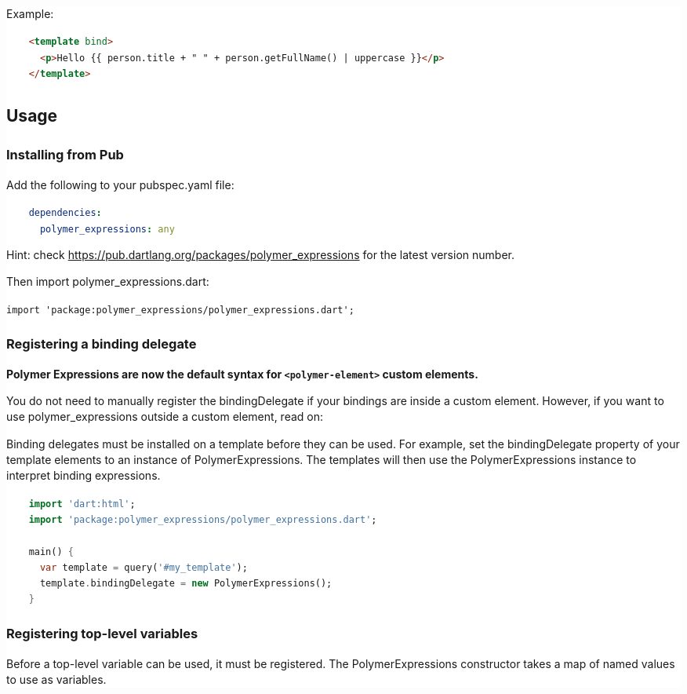 Example:

```html
    <template bind>
      <p>Hello {{ person.title + " " + person.getFullName() | uppercase }}</p>
    </template>
```

## Usage

### Installing from Pub

Add the following to your pubspec.yaml file:

```yaml
    dependencies:
      polymer_expressions: any
```

Hint: check https://pub.dartlang.org/packages/polymer_expressions for the latest
version number.

Then import polymer_expressions.dart:

    import 'package:polymer_expressions/polymer_expressions.dart';

### Registering a binding delegate

**Polymer Expressions are now the default syntax for `<polymer-element>` custom
elements.**

You do not need to manually register the bindingDelegate if your bindings are
inside a custom element. However, if you want to use polymer_expressions outside
a custom element, read on:

Binding delegates must be installed on a template before they can be used.
For example, set the bindingDelegate property of your template
elements to an instance of PolymerExpressions. The templates will then use the
PolymerExpressions instance to interpret
binding expressions.

```dart
    import 'dart:html';
    import 'package:polymer_expressions/polymer_expressions.dart';

    main() {
      var template = query('#my_template');
      template.bindingDelegate = new PolymerExpressions();
    }
```

### Registering top-level variables

Before a top-level variable can be used, it must be registered. The
PolymerExpressions constructor takes a map of named values to use as variables.
